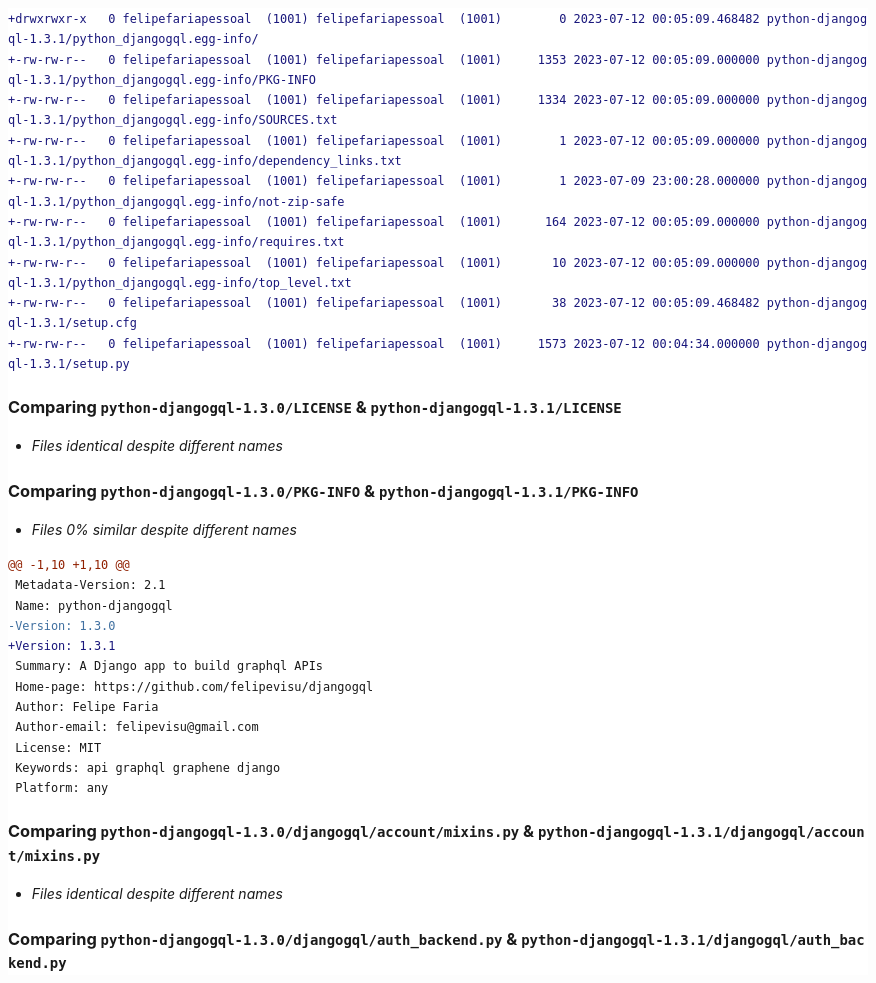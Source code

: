 ```diff
+drwxrwxr-x   0 felipefariapessoal  (1001) felipefariapessoal  (1001)        0 2023-07-12 00:05:09.468482 python-djangogql-1.3.1/python_djangogql.egg-info/
+-rw-rw-r--   0 felipefariapessoal  (1001) felipefariapessoal  (1001)     1353 2023-07-12 00:05:09.000000 python-djangogql-1.3.1/python_djangogql.egg-info/PKG-INFO
+-rw-rw-r--   0 felipefariapessoal  (1001) felipefariapessoal  (1001)     1334 2023-07-12 00:05:09.000000 python-djangogql-1.3.1/python_djangogql.egg-info/SOURCES.txt
+-rw-rw-r--   0 felipefariapessoal  (1001) felipefariapessoal  (1001)        1 2023-07-12 00:05:09.000000 python-djangogql-1.3.1/python_djangogql.egg-info/dependency_links.txt
+-rw-rw-r--   0 felipefariapessoal  (1001) felipefariapessoal  (1001)        1 2023-07-09 23:00:28.000000 python-djangogql-1.3.1/python_djangogql.egg-info/not-zip-safe
+-rw-rw-r--   0 felipefariapessoal  (1001) felipefariapessoal  (1001)      164 2023-07-12 00:05:09.000000 python-djangogql-1.3.1/python_djangogql.egg-info/requires.txt
+-rw-rw-r--   0 felipefariapessoal  (1001) felipefariapessoal  (1001)       10 2023-07-12 00:05:09.000000 python-djangogql-1.3.1/python_djangogql.egg-info/top_level.txt
+-rw-rw-r--   0 felipefariapessoal  (1001) felipefariapessoal  (1001)       38 2023-07-12 00:05:09.468482 python-djangogql-1.3.1/setup.cfg
+-rw-rw-r--   0 felipefariapessoal  (1001) felipefariapessoal  (1001)     1573 2023-07-12 00:04:34.000000 python-djangogql-1.3.1/setup.py
```

### Comparing `python-djangogql-1.3.0/LICENSE` & `python-djangogql-1.3.1/LICENSE`

 * *Files identical despite different names*

### Comparing `python-djangogql-1.3.0/PKG-INFO` & `python-djangogql-1.3.1/PKG-INFO`

 * *Files 0% similar despite different names*

```diff
@@ -1,10 +1,10 @@
 Metadata-Version: 2.1
 Name: python-djangogql
-Version: 1.3.0
+Version: 1.3.1
 Summary: A Django app to build graphql APIs
 Home-page: https://github.com/felipevisu/djangogql
 Author: Felipe Faria
 Author-email: felipevisu@gmail.com
 License: MIT
 Keywords: api graphql graphene django
 Platform: any
```

### Comparing `python-djangogql-1.3.0/djangogql/account/mixins.py` & `python-djangogql-1.3.1/djangogql/account/mixins.py`

 * *Files identical despite different names*

### Comparing `python-djangogql-1.3.0/djangogql/auth_backend.py` & `python-djangogql-1.3.1/djangogql/auth_backend.py`
